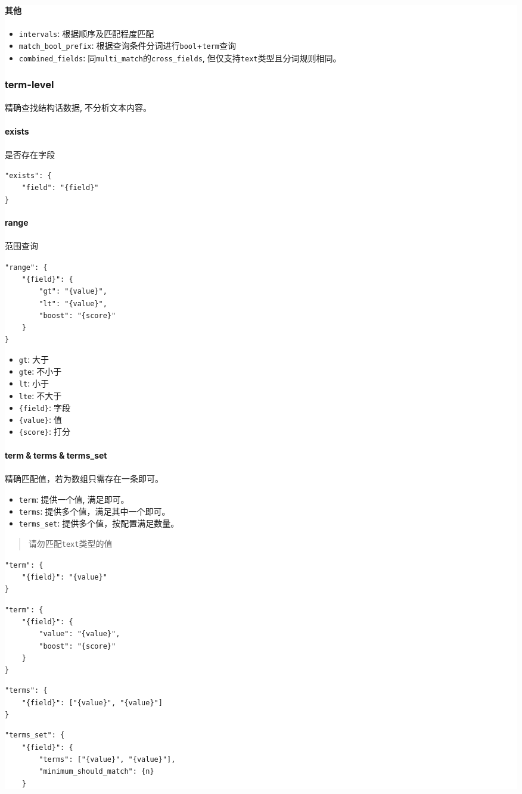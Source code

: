 #### 其他
- `intervals`: 根据顺序及匹配程度匹配
- `match_bool_prefix`: 根据查询条件分词进行`bool`+`term`查询
- `combined_fields`: 同`multi_match`的`cross_fields`, 但仅支持`text`类型且分词规则相同。

### term-level
精确查找结构话数据, 不分析文本内容。

#### exists
是否存在字段
```
"exists": {
    "field": "{field}"
}
```

#### range
范围查询
```
"range": {
    "{field}": {
        "gt": "{value}",
        "lt": "{value}",
        "boost": "{score}"
    }
}
```
- `gt`: 大于
- `gte`: 不小于
- `lt`: 小于
- `lte`: 不大于
- `{field}`: 字段
- `{value}`: 值
- `{score}`: 打分

#### term & terms & terms_set
精确匹配值，若为数组只需存在一条即可。
- `term`: 提供一个值, 满足即可。
- `terms`: 提供多个值，满足其中一个即可。
- `terms_set`: 提供多个值，按配置满足数量。

> 请勿匹配`text`类型的值
```
"term": {
    "{field}": "{value}"
}
```
```
"term": {
    "{field}": {
        "value": "{value}",
        "boost": "{score}"
    }
}
```
```
"terms": {
    "{field}": ["{value}", "{value}"]
}
```
```
"terms_set": {
    "{field}": {
        "terms": ["{value}", "{value}"],
        "minimum_should_match": {n}
    }
```